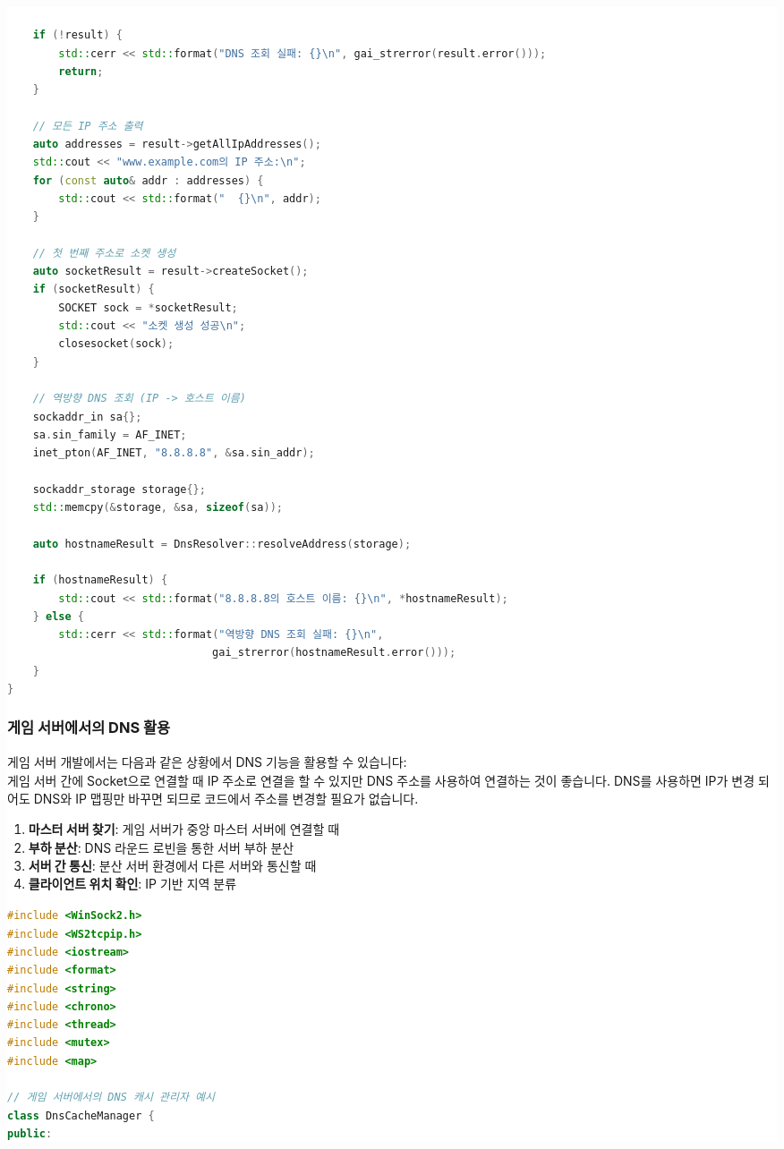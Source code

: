 ```cpp
    
    if (!result) {
        std::cerr << std::format("DNS 조회 실패: {}\n", gai_strerror(result.error()));
        return;
    }
    
    // 모든 IP 주소 출력
    auto addresses = result->getAllIpAddresses();
    std::cout << "www.example.com의 IP 주소:\n";
    for (const auto& addr : addresses) {
        std::cout << std::format("  {}\n", addr);
    }
    
    // 첫 번째 주소로 소켓 생성
    auto socketResult = result->createSocket();
    if (socketResult) {
        SOCKET sock = *socketResult;
        std::cout << "소켓 생성 성공\n";
        closesocket(sock);
    }
    
    // 역방향 DNS 조회 (IP -> 호스트 이름)
    sockaddr_in sa{};
    sa.sin_family = AF_INET;
    inet_pton(AF_INET, "8.8.8.8", &sa.sin_addr);
    
    sockaddr_storage storage{};
    std::memcpy(&storage, &sa, sizeof(sa));
    
    auto hostnameResult = DnsResolver::resolveAddress(storage);
    
    if (hostnameResult) {
        std::cout << std::format("8.8.8.8의 호스트 이름: {}\n", *hostnameResult);
    } else {
        std::cerr << std::format("역방향 DNS 조회 실패: {}\n", 
                                gai_strerror(hostnameResult.error()));
    }
}
```
  
### 게임 서버에서의 DNS 활용
게임 서버 개발에서는 다음과 같은 상황에서 DNS 기능을 활용할 수 있습니다:  
게임 서버 간에 Socket으로 연결할 때 IP 주소로 연결을 할 수 있지만 DNS 주소를 사용하여 연결하는 것이 좋습니다.  DNS를 사용하면 IP가 변경 되어도 DNS와 IP 맵핑만 바꾸면 되므로 코드에서 주소를 변경할 필요가 없습니다.   

1. **마스터 서버 찾기**: 게임 서버가 중앙 마스터 서버에 연결할 때
2. **부하 분산**: DNS 라운드 로빈을 통한 서버 부하 분산
3. **서버 간 통신**: 분산 서버 환경에서 다른 서버와 통신할 때
4. **클라이언트 위치 확인**: IP 기반 지역 분류

```cpp
#include <WinSock2.h>
#include <WS2tcpip.h>
#include <iostream>
#include <format>
#include <string>
#include <chrono>
#include <thread>
#include <mutex>
#include <map>

// 게임 서버에서의 DNS 캐시 관리자 예시
class DnsCacheManager {
public:
```